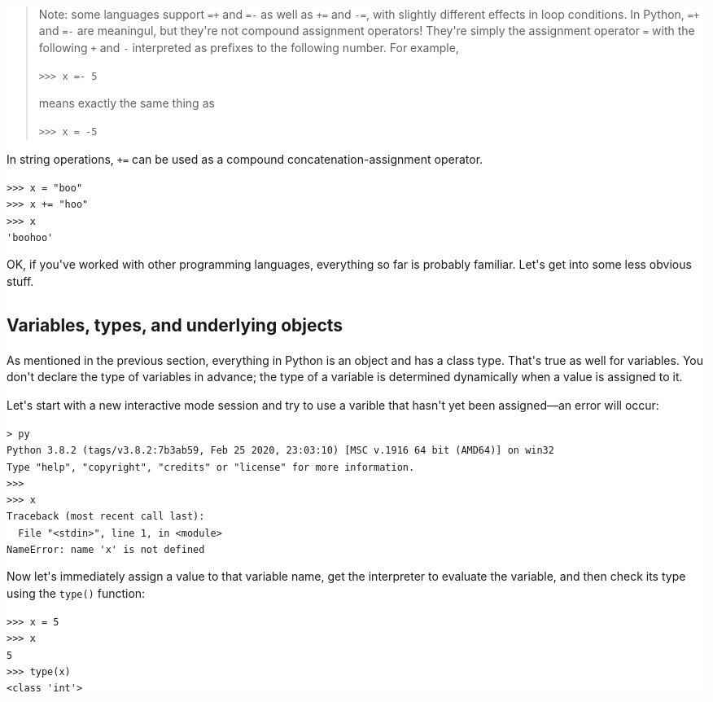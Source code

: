 
>Note: some languages support ```=+``` and ```=-``` as well as ```+=``` and ```-=```, with slightly different effects in loop conditions. In Python, ```=+``` and ```=-``` are meaningul, but they're not compound assignment operators! They're simply the assignment operator ```=``` with the following ```+``` and ```-``` interpreted as prefixes to the following number. For example,
>
>```foo
>>>> x =- 5
>```
>
>means exactly the same thing as
>
>```foo
>>>> x = -5

In string operations, ```+=``` can be used as a compound concatenation-assignment operator.

```foo
>>> x = "boo"
>>> x += "hoo"
>>> x
'boohoo'
```

OK, if you've worked with other programming languages, everything so far is probably familiar. Let's get into some less obvious stuff.

## Variables, types, and underlying objects

As mentioned in the previous section, everything in Python is an object and has a class type. That's true as well for variables. You don't declare the type of variables in advance; the type of a variable is determined dynamically when a value is assigned to it.

Let's start with a new interactive mode session and try to use a varible that hasn't yet been assigned—an error will occur:

```foo
> py
Python 3.8.2 (tags/v3.8.2:7b3ab59, Feb 25 2020, 23:03:10) [MSC v.1916 64 bit (AMD64)] on win32
Type "help", "copyright", "credits" or "license" for more information.
>>>
>>> x
Traceback (most recent call last):
  File "<stdin>", line 1, in <module>
NameError: name 'x' is not defined
```

Now let's immediately assign a value to that variable name, get the interpreter to evaluate the variable, and then check its type using the ```type()``` function:

```foo
>>> x = 5
>>> x
5
>>> type(x)
<class 'int'>
```
